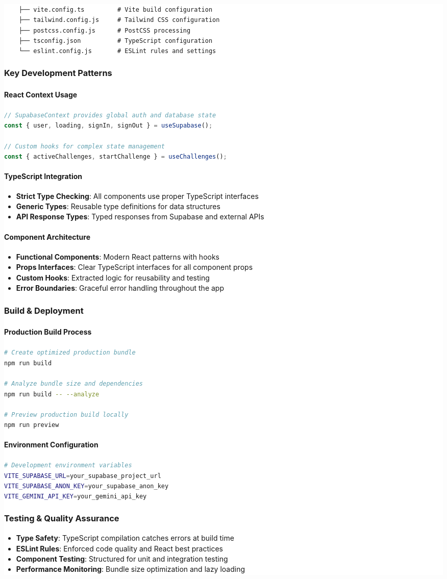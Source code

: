 ```
    ├── vite.config.ts         # Vite build configuration
    ├── tailwind.config.js     # Tailwind CSS configuration
    ├── postcss.config.js      # PostCSS processing
    ├── tsconfig.json          # TypeScript configuration
    └── eslint.config.js       # ESLint rules and settings
```

### Key Development Patterns

#### React Context Usage
```typescript
// SupabaseContext provides global auth and database state
const { user, loading, signIn, signOut } = useSupabase();

// Custom hooks for complex state management
const { activeChallenges, startChallenge } = useChallenges();
```

#### TypeScript Integration
- **Strict Type Checking**: All components use proper TypeScript interfaces
- **Generic Types**: Reusable type definitions for data structures
- **API Response Types**: Typed responses from Supabase and external APIs

#### Component Architecture
- **Functional Components**: Modern React patterns with hooks
- **Props Interfaces**: Clear TypeScript interfaces for all component props
- **Custom Hooks**: Extracted logic for reusability and testing
- **Error Boundaries**: Graceful error handling throughout the app

### Build & Deployment

#### Production Build Process
```bash
# Create optimized production bundle
npm run build

# Analyze bundle size and dependencies
npm run build -- --analyze

# Preview production build locally  
npm run preview
```

#### Environment Configuration
```bash
# Development environment variables
VITE_SUPABASE_URL=your_supabase_project_url
VITE_SUPABASE_ANON_KEY=your_supabase_anon_key
VITE_GEMINI_API_KEY=your_gemini_api_key
```

### Testing & Quality Assurance
- **Type Safety**: TypeScript compilation catches errors at build time
- **ESLint Rules**: Enforced code quality and React best practices
- **Component Testing**: Structured for unit and integration testing
- **Performance Monitoring**: Bundle size optimization and lazy loading

